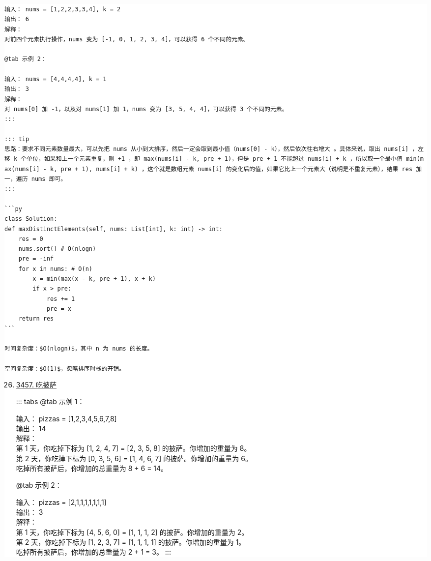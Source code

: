    输入： nums = [1,2,2,3,3,4], k = 2  
    输出： 6  
    解释：  
    对前四个元素执行操作，nums 变为 [-1, 0, 1, 2, 3, 4]，可以获得 6 个不同的元素。

    @tab 示例 2：
    
    输入： nums = [4,4,4,4], k = 1  
    输出： 3  
    解释：  
    对 nums[0] 加 -1，以及对 nums[1] 加 1，nums 变为 [3, 5, 4, 4]，可以获得 3 个不同的元素。
    :::

    ::: tip 
    思路：要求不同元素数量最大，可以先把 nums 从小到大排序，然后一定会取到最小值（nums[0] - k），然后依次往右增大 。具体来说，取出 nums[i] ，左移 k 个单位，如果和上一个元素重复，则 +1 ，即 max(nums[i] - k, pre + 1)，但是 pre + 1 不能超过 nums[i] + k ，所以取一个最小值 min(max(nums[i] - k, pre + 1), nums[i] + k) ，这个就是数组元素 nums[i] 的变化后的值，如果它比上一个元素大（说明是不重复元素），结果 res 加一，遍历 nums 即可。
    :::

    ```py
    class Solution:
    def maxDistinctElements(self, nums: List[int], k: int) -> int:
        res = 0
        nums.sort() # O(nlogn)
        pre = -inf
        for x in nums: # O(n)
            x = min(max(x - k, pre + 1), x + k)
            if x > pre:
                res += 1
                pre = x
        return res
    ```
    
    时间复杂度：$O(nlogn)$，其中 n 为 nums 的长度。

    空间复杂度：$O(1)$，忽略排序时栈的开销。

26. [3457. 吃披萨](https://leetcode.cn/problems/eat-pizzas/description/)

    <Badge type="info" text="给你一个长度为 n 的整数数组 pizzas，其中 pizzas[i] 表示第 i 个披萨的重量。每天你会吃 恰好 4 个披萨。由于你的新陈代谢能力惊人，当你吃重量为 W、X、Y 和 Z 的披萨（其中 W <= X <= Y <= Z）时，你只会增加 1 个披萨的重量！体重增加规则如下：在 奇数天（按 1 开始计数）你会增加 Z 的重量。在 偶数天，你会增加 Y 的重量。请你设计吃掉 所有 披萨的最优方案，并计算你可以增加的 最大 总重量。注意：保证 n 是 4 的倍数，并且每个披萨只吃一次。" />

    ::: tabs
    @tab 示例 1：
    
    输入： pizzas = [1,2,3,4,5,6,7,8]  
    输出： 14  
    解释：  
    第 1 天，你吃掉下标为 [1, 2, 4, 7] = [2, 3, 5, 8] 的披萨。你增加的重量为 8。  
    第 2 天，你吃掉下标为 [0, 3, 5, 6] = [1, 4, 6, 7] 的披萨。你增加的重量为 6。  
    吃掉所有披萨后，你增加的总重量为 8 + 6 = 14。

    @tab 示例 2：
    
    输入： pizzas = [2,1,1,1,1,1,1,1]  
    输出： 3  
    解释：  
    第 1 天，你吃掉下标为 [4, 5, 6, 0] = [1, 1, 1, 2] 的披萨。你增加的重量为 2。  
    第 2 天，你吃掉下标为 [1, 2, 3, 7] = [1, 1, 1, 1] 的披萨。你增加的重量为 1。  
    吃掉所有披萨后，你增加的总重量为 2 + 1 = 3。
    :::
